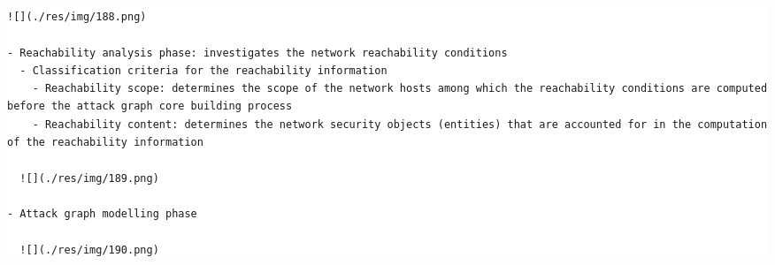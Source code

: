     ![](./res/img/188.png)

    - Reachability analysis phase: investigates the network reachability conditions
      - Classification criteria for the reachability information
        - Reachability scope: determines the scope of the network hosts among which the reachability conditions are computed before the attack graph core building process
        - Reachability content: determines the network security objects (entities) that are accounted for in the computation of the reachability information

      ![](./res/img/189.png)

    - Attack graph modelling phase

      ![](./res/img/190.png)

